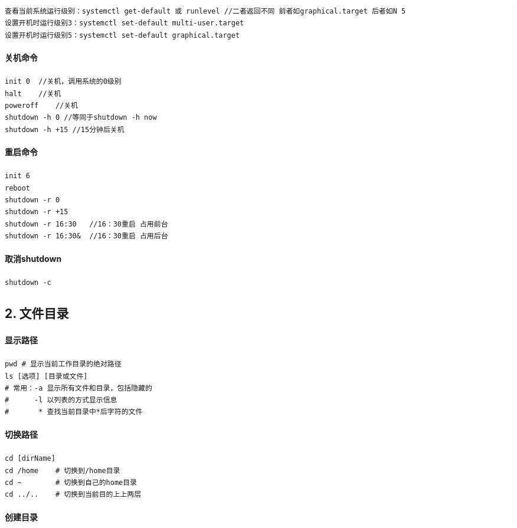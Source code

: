 ```
查看当前系统运行级别：systemctl get-default 或 runlevel	//二者返回不同 前者如graphical.target 后者如N 5
设置开机时运行级别3：systemctl set-default multi-user.target
设置开机时运行级别5：systemctl set-default graphical.target
```

#### 关机命令

```
init 0	//关机，调用系统的0级别
halt	//关机
poweroff	//关机
shutdown -h 0 //等同于shutdown -h now
shutdown -h +15 //15分钟后关机
```

#### 重启命令

```
init 6
reboot
shutdown -r 0
shutdown -r +15
shutdown -r 16:30	//16：30重启 占用前台
shutdown -r 16:30&	//16：30重启 占用后台
```

#### 取消shutdown

```
shutdown -c
```



## 2. 文件目录

#### 显示路径

```
pwd	# 显示当前工作目录的绝对路径
ls [选项] [目录或文件]	
# 常用：-a 显示所有文件和目录，包括隐藏的
# 	   -l 以列表的方式显示信息
#		* 查找当前目录中*后字符的文件
```

#### 切换路径

```
cd [dirName]
cd /home	# 切换到/home目录
cd ~ 		# 切换到自己的home目录
cd ../..	# 切换到当前目的上上两层
```

#### 创建目录
